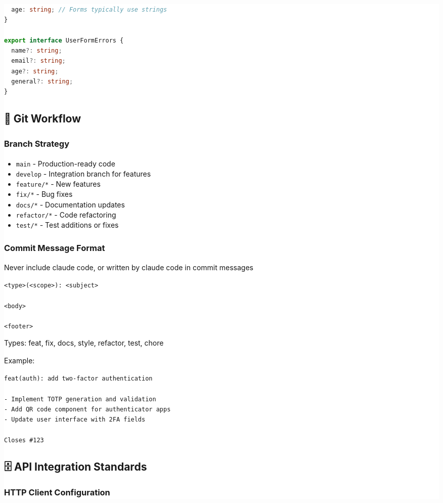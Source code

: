 ```typescript
  age: string; // Forms typically use strings
}

export interface UserFormErrors {
  name?: string;
  email?: string;
  age?: string;
  general?: string;
}
```

## 🔄 Git Workflow

### Branch Strategy

- `main` - Production-ready code
- `develop` - Integration branch for features
- `feature/*` - New features
- `fix/*` - Bug fixes
- `docs/*` - Documentation updates
- `refactor/*` - Code refactoring
- `test/*` - Test additions or fixes

### Commit Message Format

Never include claude code, or written by claude code in commit messages

```
<type>(<scope>): <subject>

<body>

<footer>
```

Types: feat, fix, docs, style, refactor, test, chore

Example:
```
feat(auth): add two-factor authentication

- Implement TOTP generation and validation
- Add QR code component for authenticator apps
- Update user interface with 2FA fields

Closes #123
```

## 🗄️ API Integration Standards

### HTTP Client Configuration
